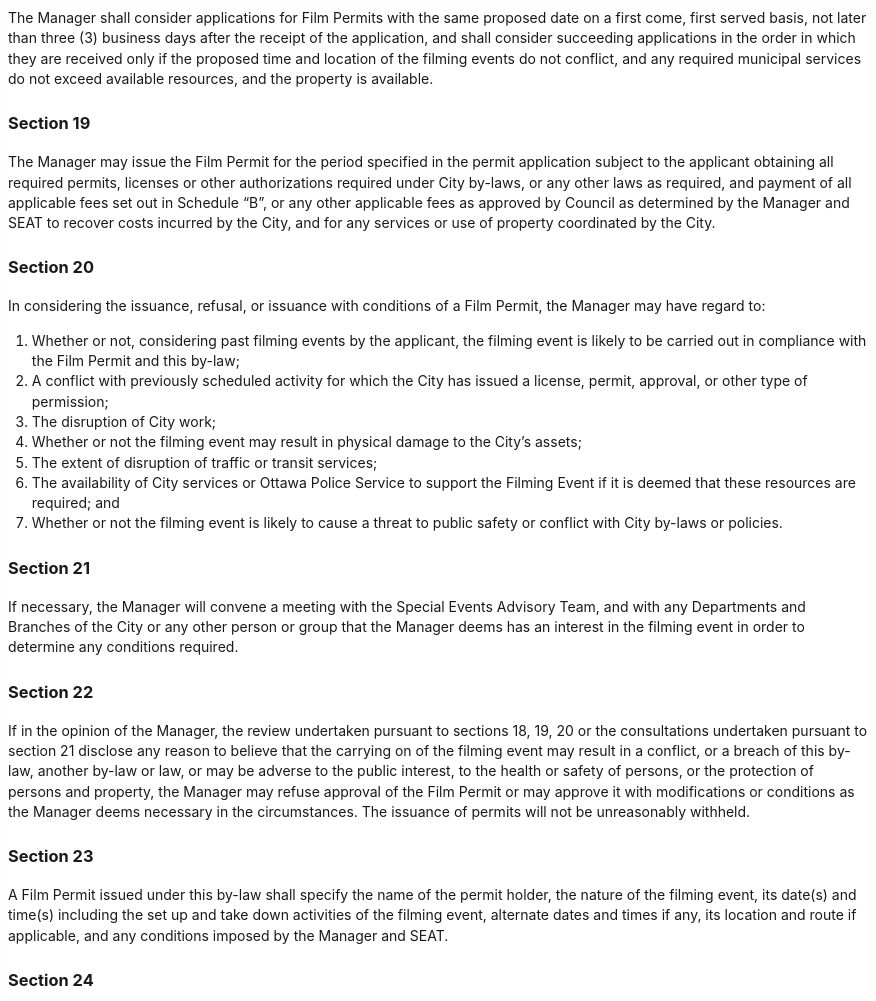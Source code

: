 The Manager shall consider applications for Film Permits with the same proposed date on a first come, first served basis, not later than three (3) business days after the receipt of the application, and shall consider succeeding applications in the order in which they are received only if the proposed time and location of the filming events do not conflict, and any required municipal services do not exceed available resources, and the property is available.
### Section 19

The Manager may issue the Film Permit for the period specified in the permit application subject to the applicant obtaining all required permits, licenses or other authorizations required under City by-laws, or any other laws as required, and payment of all applicable fees set out in Schedule “B”, or any other applicable fees as approved by Council as determined by the Manager and SEAT to recover costs incurred by the City, and for any services or use of property coordinated by the City.
### Section 20

In considering the issuance, refusal, or issuance with conditions of a Film Permit, the Manager may have regard to:
1. Whether or not, considering past filming events by the applicant, the filming event is likely to be carried out in compliance with the Film Permit and this by-law;
1. A conflict with previously scheduled activity for which the City has issued a license, permit, approval, or other type of permission;
1. The disruption of City work;
1. Whether or not the filming event may result in physical damage to the City’s assets;
1. The extent of disruption of traffic or transit services;
1. The availability of City services or Ottawa Police Service to support the Filming Event if it is deemed that these resources are required; and
1. Whether or not the filming event is likely to cause a threat to public safety or conflict with City by-laws or policies.

### Section 21

If necessary, the Manager will convene a meeting with the Special Events Advisory Team, and with any Departments and Branches of the City or any other person or group that the Manager deems has an interest in the filming event in order to determine any conditions required.
### Section 22

If in the opinion of the Manager, the review undertaken pursuant to sections 18, 19, 20 or the consultations undertaken pursuant to section 21 disclose any reason to believe that the carrying on of the filming event may result in a conflict, or a breach of this by-law, another by-law or law, or may be adverse to the public interest, to the health or safety of persons, or the protection of persons and property, the Manager may refuse approval of the Film Permit or may approve it with modifications or conditions as the Manager deems necessary in the circumstances. The issuance of permits will not be unreasonably withheld.
### Section 23

A Film Permit issued under this by-law shall specify the name of the permit holder, the nature of the filming event, its date(s) and time(s) including the set up and take down activities of the filming event, alternate dates and times if any, its location and route if applicable, and any conditions imposed by the Manager and SEAT.
### Section 24
